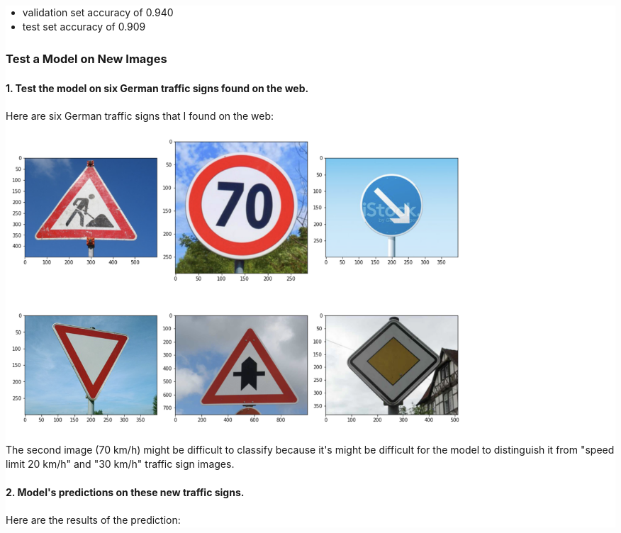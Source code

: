 

- validation set accuracy of 0.940
- test set accuracy of 0.909

### Test a Model on New Images

#### 1. Test the model on six German traffic signs found on the web.

Here are six German traffic signs that I found on the web:

<img src="./images_for_report/test_images.png" width="650" />

The second image (70 km/h) might be difficult to classify because it's might be difficult for the model to distinguish it from "speed limit 20 km/h" and "30 km/h" traffic sign images.

#### 2. Model's predictions on these new traffic signs.

Here are the results of the prediction:
